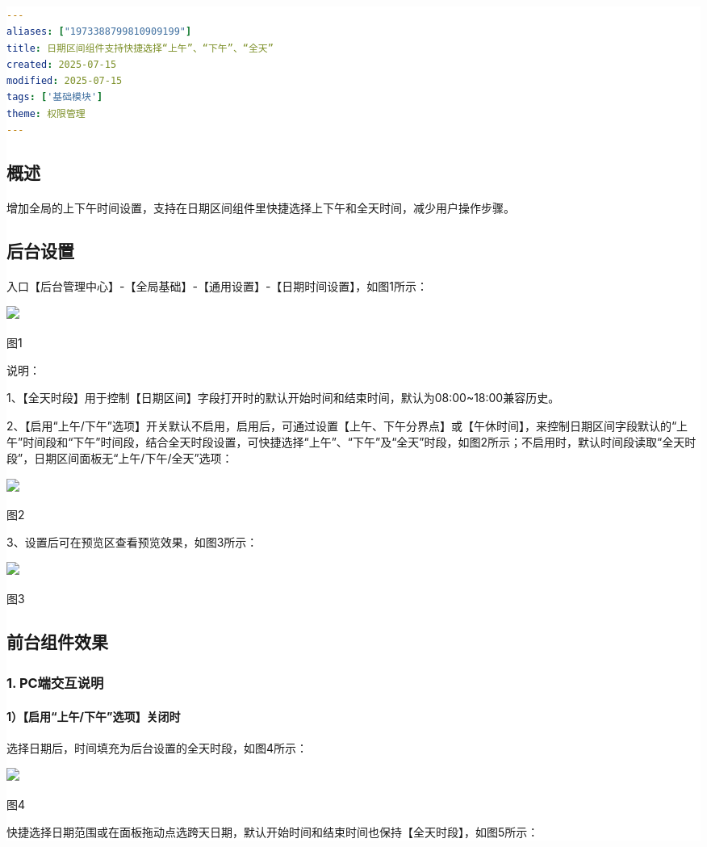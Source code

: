 ```yaml
---
aliases: ["1973388799810909199"]
title: 日期区间组件支持快捷选择“上午”、“下午”、“全天”
created: 2025-07-15
modified: 2025-07-15
tags: ['基础模块']
theme: 权限管理
---
```


## **概述**

增加全局的上下午时间设置，支持在日期区间组件里快捷选择上下午和全天时间，减少用户操作步骤。

## **后台设置**

入口【后台管理中心】-【全局基础】-【通用设置】-【日期时间设置】，如图1所示：

![](https://myhelpdoc.oss-cn-heyuan.aliyuncs.com/mdimages/3733991fb6cfd4f5b133a1dba2fe68f6.jpg)

图1

说明：

1、【全天时段】用于控制【日期区间】字段打开时的默认开始时间和结束时间，默认为08:00~18:00兼容历史。

2、【启用“上午/下午”选项】开关默认不启用，启用后，可通过设置【上午、下午分界点】或【午休时间】，来控制日期区间字段默认的“上午”时间段和“下午”时间段，结合全天时段设置，可快捷选择“上午”、“下午”及“全天”时段，如图2所示；不启用时，默认时间段读取“全天时段”，日期区间面板无“上午/下午/全天”选项：

![](https://myhelpdoc.oss-cn-heyuan.aliyuncs.com/mdimages/817ca00c10f17f73d93fb196e235f011.jpg)

图2

3、设置后可在预览区查看预览效果，如图3所示：

![](https://myhelpdoc.oss-cn-heyuan.aliyuncs.com/mdimages/bb543124e503ab6118bef9c24c672f1b.jpg)

图3

## **前台组件效果**

### 1. **PC端交互说明**

#### **1）【启用“上午/下午”选项】关闭时**

选择日期后，时间填充为后台设置的全天时段，如图4所示：

![](https://myhelpdoc.oss-cn-heyuan.aliyuncs.com/mdimages/def79ff0982d299a4a895639b167c4a6.jpg)

图4

快捷选择日期范围或在面板拖动点选跨天日期，默认开始时间和结束时间也保持【全天时段】，如图5所示：
